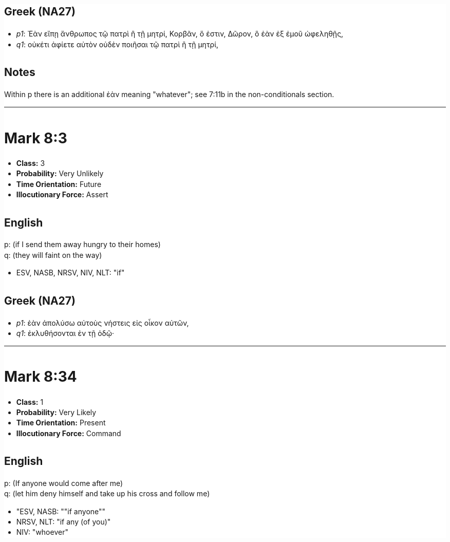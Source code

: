 
## Greek (NA27)
* _p1_:  Ἐὰν εἴπῃ ἄνθρωπος τῷ πατρὶ ἢ τῇ μητρί, Κορβᾶν, ὅ ἐστιν, Δῶρον, ὃ ἐὰν ἐξ ἐμοῦ ὠφεληθῇς, 
* _q1_: οὐκέτι ἀφίετε αὐτὸν οὐδὲν ποιῆσαι τῷ πατρὶ ἢ τῇ μητρί,


## Notes
Within p there is an additional ἐὰν meaning "whatever"; see 7:11b in the non-conditionals section.


----------------

# Mark 8:3


* **Class:** 3
* **Probability:** Very Unlikely
* **Time Orientation:** Future
* **Illocutionary Force:** Assert


## English
p: (if I send them away hungry to their homes) 
<br/>q: (they will faint on the way)


* ESV, NASB, NRSV, NIV, NLT: "if"


## Greek (NA27)
* _p1_:  ἐὰν ἀπολύσω αὐτοὺς νήστεις εἰς οἶκον αὐτῶν, 
* _q1_: ἐκλυθήσονται ἐν τῇ ὁδῷ·


----------------

# Mark 8:34


* **Class:** 1
* **Probability:** Very Likely
* **Time Orientation:** Present
* **Illocutionary Force:** Command


## English
p: (If anyone would come after me) 
<br/>q: (let him deny himself and take up his cross and follow me)


* "ESV, NASB: ""if anyone""
* NRSV, NLT: "if any (of you)"
* NIV: "whoever"
